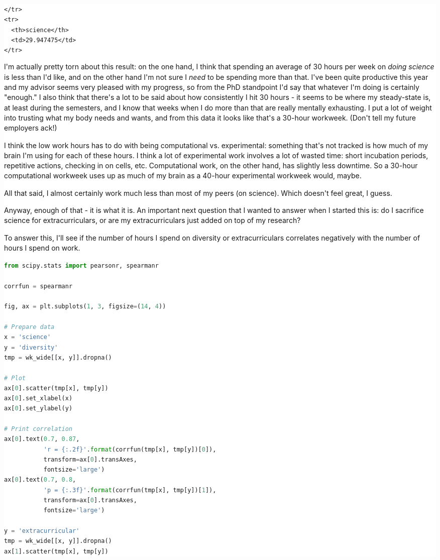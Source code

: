     </tr>
    <tr>
      <th>science</th>
      <td>29.947475</td>
    </tr>
  </tbody>
</table>
</div>



I'm actually pretty torn about this result: on the one hand, I think that spending an average of 30 hours per week on *doing science* is less than I'd like, and on the other hand I'm not sure I *need* to be spending more than that. I've been quite productive this year and my advisor seems very pleased with my progress, so from the PhD standpoint I'd say that whatever I'm doing is certainly "enough." I also think that there's a lot to be said about how consistently I hit 30 hours - it seems to be where my steady-state is, at least during the semesters, and I know that weeks when I do more than that are really mentally exhausting. I put a lot of weight into trusting what my body needs and wants, and from this data it looks like that's a 30-hour workweek. (Don't tell my future employers ack!)

I think the low work hours has to do with being computational vs. experimental: something that's not tracked is how much of my brain I'm using for each of these hours. I think a lot of experimental work involves a lot of wasted time: short incubation periods, repetitive actions, checking in on cells, etc. Computational work, on the other hand, has slightly less downtime. So a 30-hour computational workweek uses up as much of my brain as a 40-hour experimental workweek would, maybe.

All that said, I almost certainly work much less than most of my peers (on science). Which doesn't feel great, I guess.

Anyway, enough of that - it is what it is. An important next question that I wanted to answer when I started this is: do I sacrifice science for extracurriculars, or are my extracurriculars just added on top of my research?

To answer this, I'll see if the number of hours I spend on diversity or extracurriculars correlates negatively with the number of hours I spend on work.


```python
from scipy.stats import pearsonr, spearmanr

corrfun = spearmanr

fig, ax = plt.subplots(1, 3, figsize=(14, 4))

# Prepare data
x = 'science'
y = 'diversity'
tmp = wk_wide[[x, y]].dropna()

# Plot
ax[0].scatter(tmp[x], tmp[y])
ax[0].set_xlabel(x)
ax[0].set_ylabel(y)

# Print correlation
ax[0].text(0.7, 0.87,
           'r = {:.2f}'.format(corrfun(tmp[x], tmp[y])[0]),
           transform=ax[0].transAxes,
           fontsize='large')
ax[0].text(0.7, 0.8,
           'p = {:.3f}'.format(corrfun(tmp[x], tmp[y])[1]),
           transform=ax[0].transAxes,
           fontsize='large')

y = 'extracurricular'
tmp = wk_wide[[x, y]].dropna()
ax[1].scatter(tmp[x], tmp[y])
```